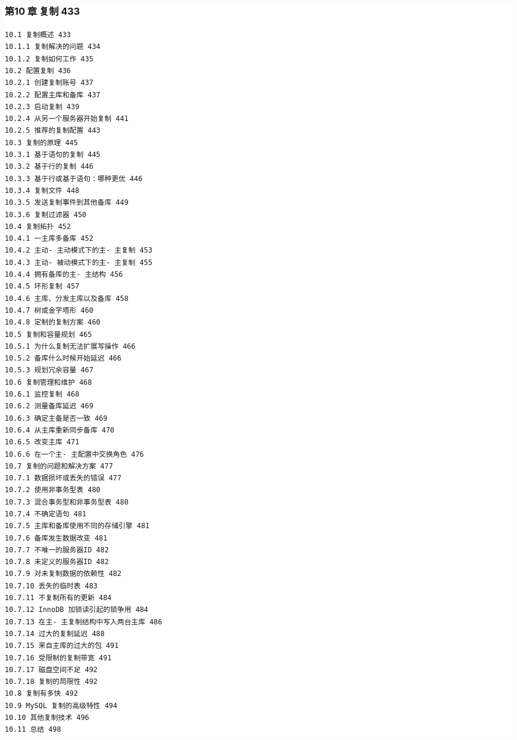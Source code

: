 ### 第10 章 复制 433 
	
	10.1 复制概述 433 
	10.1.1 复制解决的问题 434 
	10.1.2 复制如何工作 435 
	10.2 配置复制 436 
	10.2.1 创建复制账号 437 
	10.2.2 配置主库和备库 437 
	10.2.3 启动复制 439 
	10.2.4 从另一个服务器开始复制 441 
	10.2.5 推荐的复制配置 443 
	10.3 复制的原理 445 
	10.3.1 基于语句的复制 445 
	10.3.2 基于行的复制 446 
	10.3.3 基于行或基于语句：哪种更优 446 
	10.3.4 复制文件 448 
	10.3.5 发送复制事件到其他备库 449 
	10.3.6 复制过滤器 450 
	10.4 复制拓扑 452 
	10.4.1 一主库多备库 452 
	10.4.2 主动- 主动模式下的主- 主复制 453 
	10.4.3 主动- 被动模式下的主- 主复制 455 
	10.4.4 拥有备库的主- 主结构 456 
	10.4.5 环形复制 457 
	10.4.6 主库、分发主库以及备库 458 
	10.4.7 树或金字塔形 460 
	10.4.8 定制的复制方案 460 
	10.5 复制和容量规划 465 
	10.5.1 为什么复制无法扩展写操作 466 
	10.5.2 备库什么时候开始延迟 466 
	10.5.3 规划冗余容量 467 
	10.6 复制管理和维护 468 
	10.6.1 监控复制 468 
	10.6.2 测量备库延迟 469 
	10.6.3 确定主备是否一致 469 
	10.6.4 从主库重新同步备库 470 
	10.6.5 改变主库 471 
	10.6.6 在一个主- 主配置中交换角色 476 
	10.7 复制的问题和解决方案 477 
	10.7.1 数据损坏或丢失的错误 477 
	10.7.2 使用非事务型表 480 
	10.7.3 混合事务型和非事务型表 480 
	10.7.4 不确定语句 481 
	10.7.5 主库和备库使用不同的存储引擎 481 
	10.7.6 备库发生数据改变 481 
	10.7.7 不唯一的服务器ID 482 
	10.7.8 未定义的服务器ID 482 
	10.7.9 对未复制数据的依赖性 482 
	10.7.10 丢失的临时表 483 
	10.7.11 不复制所有的更新 484 
	10.7.12 InnoDB 加锁读引起的锁争用 484 
	10.7.13 在主- 主复制结构中写入两台主库 486 
	10.7.14 过大的复制延迟 488 
	10.7.15 来自主库的过大的包 491 
	10.7.16 受限制的复制带宽 491 
	10.7.17 磁盘空间不足 492 
	10.7.18 复制的局限性 492 
	10.8 复制有多快 492 
	10.9 MySQL 复制的高级特性 494 
	10.10 其他复制技术 496 
	10.11 总结 498 
	
